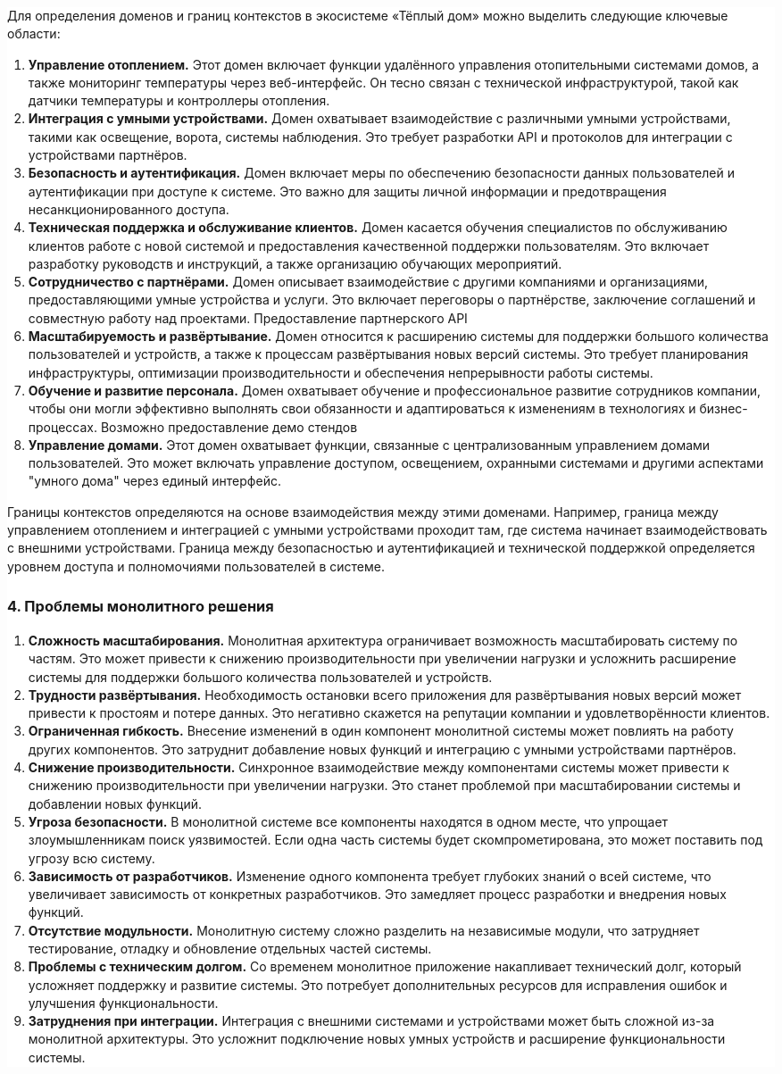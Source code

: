 [//]: # (Опишите здесь домены, которые вы выделили.)

Для определения доменов и границ контекстов в экосистеме «Тёплый дом» можно выделить следующие ключевые области:

1. **Управление отоплением.** Этот домен включает функции удалённого управления отопительными системами домов, а также мониторинг температуры через веб-интерфейс. Он тесно связан с технической инфраструктурой, такой как датчики температуры и контроллеры отопления.
2. **Интеграция с умными устройствами.** Домен охватывает взаимодействие с различными умными устройствами, такими как освещение, ворота, системы наблюдения. Это требует разработки API и протоколов для интеграции с устройствами партнёров.
3. **Безопасность и аутентификация.** Домен включает меры по обеспечению безопасности данных пользователей и аутентификации при доступе к системе. Это важно для защиты личной информации и предотвращения несанкционированного доступа.
4. **Техническая поддержка и обслуживание клиентов.** Домен касается обучения специалистов по обслуживанию клиентов работе с новой системой и предоставления качественной поддержки пользователям. Это включает разработку руководств и инструкций, а также организацию обучающих мероприятий.
5. **Сотрудничество с партнёрами.** Домен описывает взаимодействие с другими компаниями и организациями, предоставляющими умные устройства и услуги. Это включает переговоры о партнёрстве, заключение соглашений и совместную работу над проектами. Предоставление партнерского API
6. **Масштабируемость и развёртывание.** Домен относится к расширению системы для поддержки большого количества пользователей и устройств, а также к процессам развёртывания новых версий системы. Это требует планирования инфраструктуры, оптимизации производительности и обеспечения непрерывности работы системы.
7. **Обучение и развитие персонала.** Домен охватывает обучение и профессиональное развитие сотрудников компании, чтобы они могли эффективно выполнять свои обязанности и адаптироваться к изменениям в технологиях и бизнес-процессах. Возможно предоставление демо стендов
8. **Управление домами.** Этот домен охватывает функции, связанные с централизованным управлением домами пользователей. Это может включать управление доступом, освещением, охранными системами и другими аспектами "умного дома" через единый интерфейс.

Границы контекстов определяются на основе взаимодействия между этими доменами. Например, граница между управлением отоплением и интеграцией с умными устройствами проходит там, где система начинает взаимодействовать с внешними устройствами. Граница между безопасностью и аутентификацией и технической поддержкой определяется уровнем доступа и полномочиями пользователей в системе.

### **4. Проблемы монолитного решения**

1. **Сложность масштабирования.** Монолитная архитектура ограничивает возможность масштабировать систему по частям. Это может привести к снижению производительности при увеличении нагрузки и усложнить расширение системы для поддержки большого количества пользователей и устройств.
2. **Трудности развёртывания.** Необходимость остановки всего приложения для развёртывания новых версий может привести к простоям и потере данных. Это негативно скажется на репутации компании и удовлетворённости клиентов.
3. **Ограниченная гибкость.** Внесение изменений в один компонент монолитной системы может повлиять на работу других компонентов. Это затруднит добавление новых функций и интеграцию с умными устройствами партнёров.
4. **Снижение производительности.** Синхронное взаимодействие между компонентами системы может привести к снижению производительности при увеличении нагрузки. Это станет проблемой при масштабировании системы и добавлении новых функций.
5. **Угроза безопасности.** В монолитной системе все компоненты находятся в одном месте, что упрощает злоумышленникам поиск уязвимостей. Если одна часть системы будет скомпрометирована, это может поставить под угрозу всю систему.
6. **Зависимость от разработчиков.** Изменение одного компонента требует глубоких знаний о всей системе, что увеличивает зависимость от конкретных разработчиков. Это замедляет процесс разработки и внедрения новых функций.
7. **Отсутствие модульности.** Монолитную систему сложно разделить на независимые модули, что затрудняет тестирование, отладку и обновление отдельных частей системы.
8. **Проблемы с техническим долгом.** Со временем монолитное приложение накапливает технический долг, который усложняет поддержку и развитие системы. Это потребует дополнительных ресурсов для исправления ошибок и улучшения функциональности.
9. **Затруднения при интеграции.** Интеграция с внешними системами и устройствами может быть сложной из-за монолитной архитектуры. Это усложнит подключение новых умных устройств и расширение функциональности системы.


[//]: # (Перечислите здесь основные особенности текущего приложения: какой язык программирования используется, какая база данных, как организовано взаимодействие между компонентами и так далее.)
[//]: # (Если вы считаете, что текущее решение не вызывает проблем, аргументируйте свою позицию.)
[//]: # (Добавьте сюда диаграмму контекста в модели C4.)
[//]: # (Чтобы добавить ссылку в файл Readme.md, нужно использовать синтаксис Markdown. Это делают так:)
[//]: # ([Текст ссылки]&#40;URL&#41;)
[//]: # (Замените `Текст ссылки` текстом, который хотите использовать для ссылки. Вместо `URL` вставьте адрес, на который должна вести ссылка. Например:)
[//]: # ([Посетите Яндекс]&#40;https://ya.ru/&#41;)
[//]: # (Добавьте диаграмму.)
[//]: # (Добавьте диаграмму для каждого из выделенных микросервисов.)
[//]: # (Добавьте одну диаграмму или несколько.)
[//]: # (Добавьте сюда ER-диаграмму. Она должна отражать ключевые сущности системы, их атрибуты и тип связей между ними.)